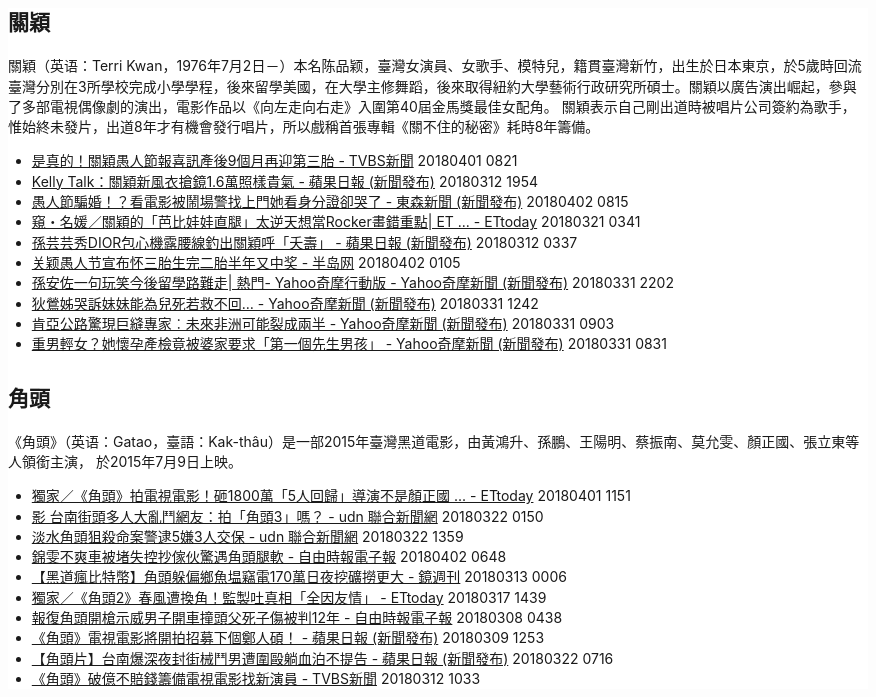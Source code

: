 ## 關穎

關穎（英语：Terri Kwan，1976年7月2日－）本名陈品颖，臺灣女演員、女歌手、模特兒，籍貫臺灣新竹，出生於日本東京，於5歲時回流臺灣分別在3所學校完成小學學程，後來留學美國，在大學主修舞蹈，後來取得紐約大學藝術行政研究所碩士。關穎以廣告演出崛起，參與了多部電視偶像劇的演出，電影作品以《向左走向右走》入圍第40屆金馬獎最佳女配角。
關穎表示自己剛出道時被唱片公司簽約為歌手，惟始終未發片，出道8年才有機會發行唱片，所以戲稱首張專輯《關不住的秘密》耗時8年籌備。
- [是真的！關穎愚人節報喜訊產後9個月再迎第三胎 - TVBS新聞](https://news.tvbs.com.tw/life/894059 "是真的！關穎愚人節報喜訊產後9個月再迎第三胎 - TVBS新聞") 20180401 0821
- [Kelly Talk：關穎新風衣搶鏡1.6萬照樣貴氣 - 蘋果日報 (新聞發布)](https://tw.appledaily.com/entertainment/daily/20180313/37955706 "Kelly Talk：關穎新風衣搶鏡1.6萬照樣貴氣 - 蘋果日報 (新聞發布)") 20180312 1954
- [愚人節騙婚！？看電影被鬧場警找上門她看身分證卻哭了 - 東森新聞 (新聞發布)](https://news.ebc.net.tw/news.php?nid=106165 "愚人節騙婚！？看電影被鬧場警找上門她看身分證卻哭了 - 東森新聞 (新聞發布)") 20180402 0815
- [窺・名媛／關穎的「芭比娃娃直腿」太逆天想當Rocker畫錯重點| ET ... - ETtoday](https://fashion.ettoday.net/news/1134462 "窺・名媛／關穎的「芭比娃娃直腿」太逆天想當Rocker畫錯重點| ET ... - ETtoday") 20180321 0341
- [孫芸芸秀DIOR包心機露腰線釣出關穎呼「夭壽」 - 蘋果日報 (新聞發布)](https://tw.appledaily.com/new/realtime/20180312/1312716/ "孫芸芸秀DIOR包心機露腰線釣出關穎呼「夭壽」 - 蘋果日報 (新聞發布)") 20180312 0337
- [关颖愚人节宣布怀三胎生完二胎半年又中奖 - 半岛网](http://yule.bandao.cn/news_html/201804/20180402/news_20180402_2818541.shtml "关颖愚人节宣布怀三胎生完二胎半年又中奖 - 半岛网") 20180402 0105
- [孫安佐一句玩笑今後留學路難走| 熱門- Yahoo奇摩行動版 - Yahoo奇摩新聞 (新聞發布)](https://tw.mobi.yahoo.com/home/%E5%AD%AB%E5%AE%89%E4%BD%90-%E5%8F%A5%E7%8E%A9%E7%AC%91%E4%BB%8A%E5%BE%8C%E7%95%99%E5%AD%B8%E8%B7%AF%E9%9B%A3%E8%B5%B0-215009562.html "孫安佐一句玩笑今後留學路難走| 熱門- Yahoo奇摩行動版 - Yahoo奇摩新聞 (新聞發布)") 20180331 2202
- [狄鶯姊哭訴妹妹能為兒死若救不回… - Yahoo奇摩新聞 (新聞發布)](https://tw.mobi.yahoo.com/home/%E7%8B%84%E9%B6%AF%E5%A7%8A%E5%93%AD%E8%A8%B4%E5%A6%B9%E5%A6%B9%E8%83%BD%E7%82%BA%E5%85%92%E6%AD%BB-%E8%8B%A5%E6%95%91%E4%B8%8D%E5%9B%9E-122721849.html "狄鶯姊哭訴妹妹能為兒死若救不回… - Yahoo奇摩新聞 (新聞發布)") 20180331 1242
- [肯亞公路驚現巨縫專家︰未來非洲可能裂成兩半 - Yahoo奇摩新聞 (新聞發布)](https://tw.mobi.yahoo.com/home/%E8%82%AF%E4%BA%9E%E5%85%AC%E8%B7%AF%E9%A9%9A%E7%8F%BE%E5%B7%A8%E7%B8%AB-%E5%B0%88%E5%AE%B6%EF%B8%B0%E6%9C%AA%E4%BE%86%E9%9D%9E%E6%B4%B2%E5%8F%AF%E8%83%BD%E8%A3%82%E6%88%90%E5%85%A9%E5%8D%8A-085729592.html "肯亞公路驚現巨縫專家︰未來非洲可能裂成兩半 - Yahoo奇摩新聞 (新聞發布)") 20180331 0903
- [重男輕女？她懷孕產檢竟被婆家要求「第一個先生男孩」 - Yahoo奇摩新聞 (新聞發布)](https://tw.mobi.yahoo.com/home/%E9%87%8D%E7%94%B7%E8%BC%95%E5%A5%B3-%E5%A5%B9%E6%87%B7%E5%AD%95%E7%94%A2%E6%AA%A2-%E7%AB%9F%E8%A2%AB%E5%A9%86%E5%AE%B6%E8%A6%81%E6%B1%82-%E7%AC%AC-%E5%80%8B%E5%85%88%E7%94%9F%E7%94%B7%E5%AD%A9-081457021.html "重男輕女？她懷孕產檢竟被婆家要求「第一個先生男孩」 - Yahoo奇摩新聞 (新聞發布)") 20180331 0831

## 角頭

《角頭》（英语：Gatao，臺語：Kak-thâu）是一部2015年臺灣黑道電影，由黃鴻升、孫鵬、王陽明、蔡振南、莫允雯、顏正國、張立東等人領銜主演， 於2015年7月9日上映。
- [獨家／《角頭》拍電視電影！砸1800萬「5人回歸」導演不是顏正國 ... - ETtoday](https://star.ettoday.net/news/1142619 "獨家／《角頭》拍電視電影！砸1800萬「5人回歸」導演不是顏正國 ... - ETtoday") 20180401 1151
- [影  台南街頭多人大亂鬥網友：拍「角頭3」嗎？ - udn 聯合新聞網](https://udn.com/news/story/7315/3045025 "影  台南街頭多人大亂鬥網友：拍「角頭3」嗎？ - udn 聯合新聞網") 20180322 0150
- [淡水角頭狙殺命案警逮5嫌3人交保 - udn 聯合新聞網](https://udn.com/news/story/7315/3046719 "淡水角頭狙殺命案警逮5嫌3人交保 - udn 聯合新聞網") 20180322 1359
- [錦雯不爽車被堵失控抄傢伙驚遇角頭腿軟 - 自由時報電子報](http://ent.ltn.com.tw/news/breakingnews/2384149 "錦雯不爽車被堵失控抄傢伙驚遇角頭腿軟 - 自由時報電子報") 20180402 0648
- [【黑道瘋比特幣】角頭躲偏鄉魚塭竊電170萬日夜挖礦撈更大 - 鏡週刊](https://www.mirrormedia.mg/story/20180311soc002/ "【黑道瘋比特幣】角頭躲偏鄉魚塭竊電170萬日夜挖礦撈更大 - 鏡週刊") 20180313 0006
- [獨家／《角頭2》春風遭換角！監製吐真相「全因友情」 - ETtoday](https://star.ettoday.net/news/1132573 "獨家／《角頭2》春風遭換角！監製吐真相「全因友情」 - ETtoday") 20180317 1439
- [報復角頭開槍示威男子開車撞頭父死子傷被判12年 - 自由時報電子報](http://news.ltn.com.tw/news/society/breakingnews/2359232 "報復角頭開槍示威男子開車撞頭父死子傷被判12年 - 自由時報電子報") 20180308 0438
- [《角頭》電視電影將開拍招募下個鄭人碩！ - 蘋果日報 (新聞發布)](https://tw.appledaily.com/new/realtime/20180309/1311561/ "《角頭》電視電影將開拍招募下個鄭人碩！ - 蘋果日報 (新聞發布)") 20180309 1253
- [【角頭片】台南爆深夜封街械鬥男遭圍毆躺血泊不提告 - 蘋果日報 (新聞發布)](https://tw.appledaily.com/new/realtime/20180322/1319549/ "【角頭片】台南爆深夜封街械鬥男遭圍毆躺血泊不提告 - 蘋果日報 (新聞發布)") 20180322 0716
- [《角頭》破億不賠錢籌備電視電影找新演員 - TVBS新聞](https://news.tvbs.com.tw/fun/882700 "《角頭》破億不賠錢籌備電視電影找新演員 - TVBS新聞") 20180312 1033
